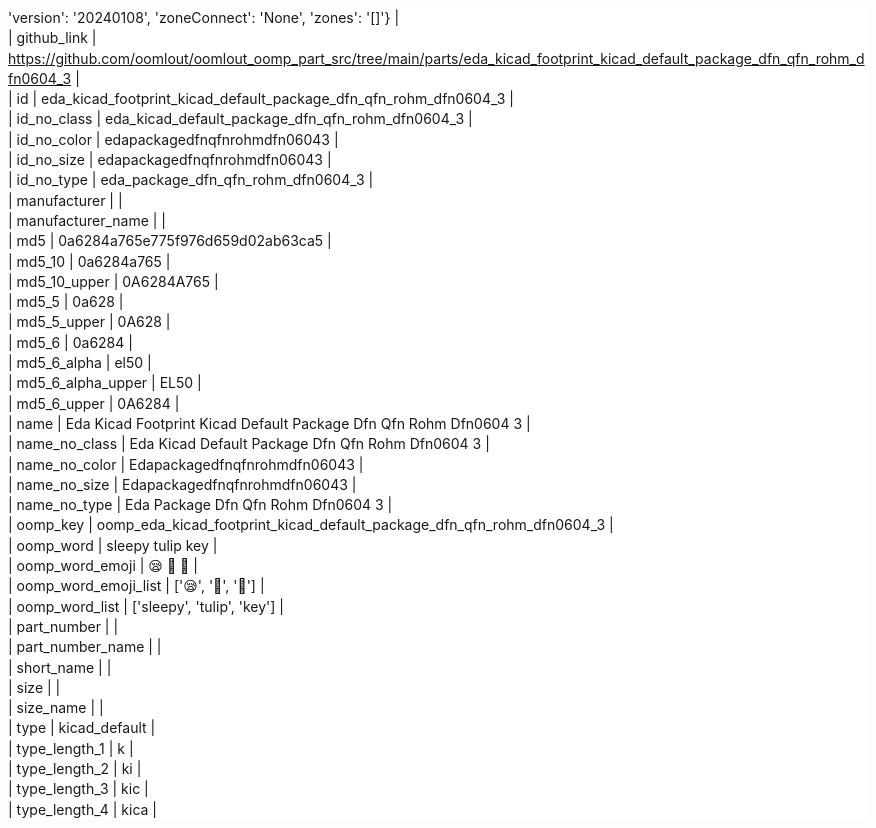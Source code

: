 'version': '20240108', 'zoneConnect': 'None', 'zones': '[]'} |  
| github_link | https://github.com/oomlout/oomlout_oomp_part_src/tree/main/parts/eda_kicad_footprint_kicad_default_package_dfn_qfn_rohm_dfn0604_3 |  
| id | eda_kicad_footprint_kicad_default_package_dfn_qfn_rohm_dfn0604_3 |  
| id_no_class | eda_kicad_default_package_dfn_qfn_rohm_dfn0604_3 |  
| id_no_color | edapackagedfnqfnrohmdfn06043 |  
| id_no_size | edapackagedfnqfnrohmdfn06043 |  
| id_no_type | eda_package_dfn_qfn_rohm_dfn0604_3 |  
| manufacturer |  |  
| manufacturer_name |  |  
| md5 | 0a6284a765e775f976d659d02ab63ca5 |  
| md5_10 | 0a6284a765 |  
| md5_10_upper | 0A6284A765 |  
| md5_5 | 0a628 |  
| md5_5_upper | 0A628 |  
| md5_6 | 0a6284 |  
| md5_6_alpha | el50 |  
| md5_6_alpha_upper | EL50 |  
| md5_6_upper | 0A6284 |  
| name | Eda Kicad Footprint Kicad Default Package Dfn Qfn Rohm Dfn0604 3 |  
| name_no_class | Eda Kicad Default Package Dfn Qfn Rohm Dfn0604 3 |  
| name_no_color | Edapackagedfnqfnrohmdfn06043 |  
| name_no_size | Edapackagedfnqfnrohmdfn06043 |  
| name_no_type | Eda Package Dfn Qfn Rohm Dfn0604 3 |  
| oomp_key | oomp_eda_kicad_footprint_kicad_default_package_dfn_qfn_rohm_dfn0604_3 |  
| oomp_word | sleepy tulip key |  
| oomp_word_emoji | :sleepy: :tulip: :key: |  
| oomp_word_emoji_list | [':sleepy:', ':tulip:', ':key:'] |  
| oomp_word_list | ['sleepy', 'tulip', 'key'] |  
| part_number |  |  
| part_number_name |  |  
| short_name |  |  
| size |  |  
| size_name |  |  
| type | kicad_default |  
| type_length_1 | k |  
| type_length_2 | ki |  
| type_length_3 | kic |  
| type_length_4 | kica |  